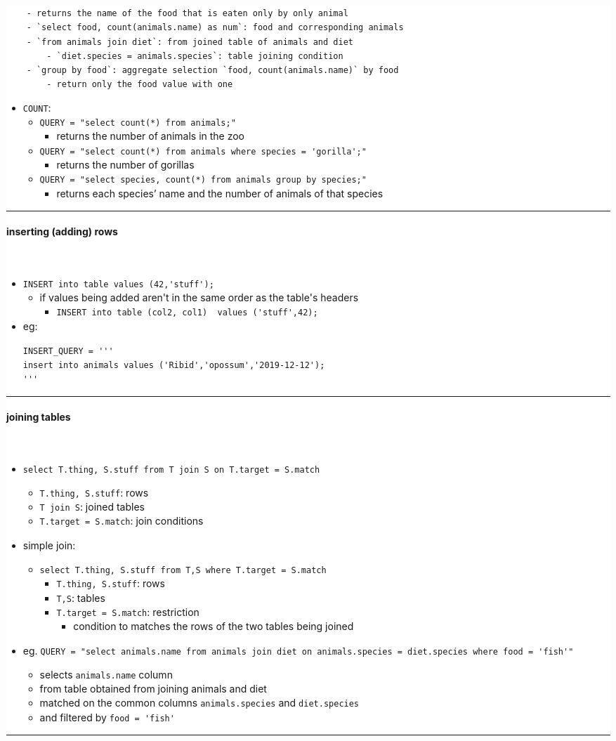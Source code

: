         - returns the name of the food that is eaten only by only animal
        - `select food, count(animals.name) as num`: food and corresponding animals 
        - `from animals join diet`: from joined table of animals and diet
            - `diet.species = animals.species`: table joining condition
        - `group by food`: aggregate selection `food, count(animals.name)` by food
            - return only the food value with one

- `COUNT`:
    - `QUERY = "select count(*) from animals;"`
        - returns the number of animals in the zoo
    - `QUERY = "select count(*) from animals where species = 'gorilla';"`
        - returns the number of gorillas
    - `QUERY = "select species, count(*) from animals group by species;"`
        - returns each species’ name and the number of animals of that species
    
    

<hr>

#### inserting (adding) rows
<br>

- `INSERT into table values (42,'stuff');`
    - if values being added aren't in the same order as the table's headers
        - `INSERT into table (col2, col1)  values ('stuff',42);`
- eg:
    ```
    INSERT_QUERY = '''
    insert into animals values ('Ribid','opossum','2019-12-12');
    '''
    ```
<hr>

#### joining tables 
<br>

- `select T.thing, S.stuff from T join S on T.target = S.match`
    - `T.thing, S.stuff`: rows
    - `T join S`: joined tables 
    - `T.target = S.match`: join conditions 

- simple join: 
    - `select T.thing, S.stuff from T,S where T.target = S.match`
        - `T.thing, S.stuff`: rows
        - `T,S`: tables
        - `T.target = S.match`: restriction
            - condition to matches the rows of the two tables being joined 

- eg. `QUERY = "select animals.name from animals join diet on animals.species = diet.species where food = 'fish'"`
    - selects `animals.name` column 
    - from table obtained from joining animals and diet
    - matched on the common columns `animals.species` and `diet.species`
    - and filtered by `food = 'fish'`
<hr>
